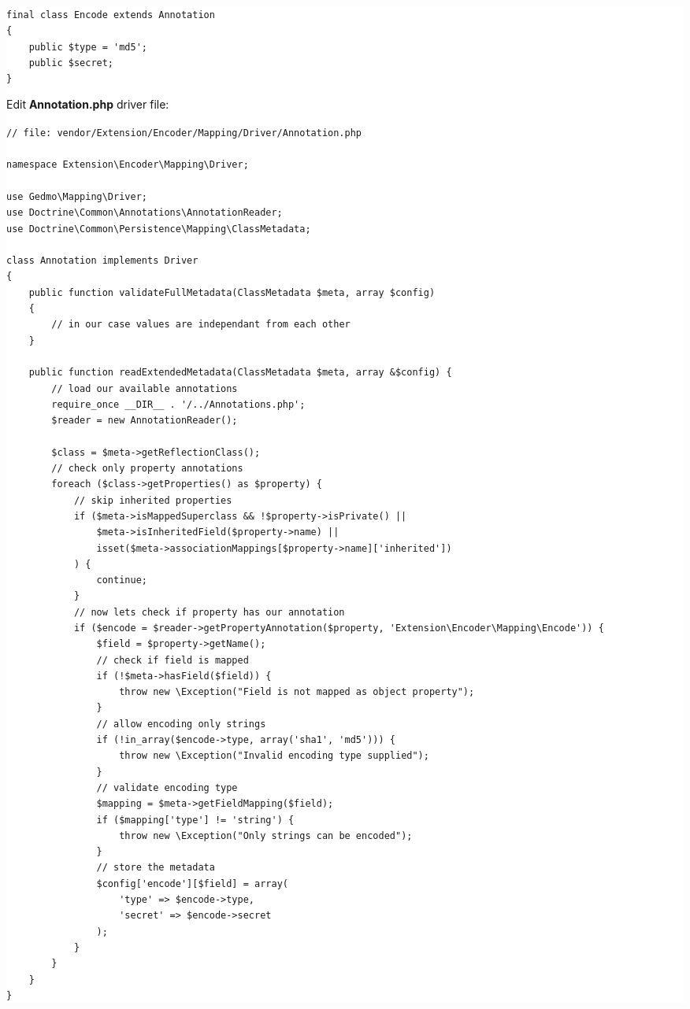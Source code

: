     final class Encode extends Annotation
    {
        public $type = 'md5';
        public $secret;
    }

Edit **Annotation.php** driver file:

    // file: vendor/Extension/Encoder/Mapping/Driver/Annotation.php
    
    namespace Extension\Encoder\Mapping\Driver;
    
    use Gedmo\Mapping\Driver;
    use Doctrine\Common\Annotations\AnnotationReader;
    use Doctrine\Common\Persistence\Mapping\ClassMetadata;
    
    class Annotation implements Driver
    {
        public function validateFullMetadata(ClassMetadata $meta, array $config)
        {
            // in our case values are independant from each other
        }
    
        public function readExtendedMetadata(ClassMetadata $meta, array &$config) {
            // load our available annotations
            require_once __DIR__ . '/../Annotations.php';
            $reader = new AnnotationReader();
    
            $class = $meta->getReflectionClass();
            // check only property annotations
            foreach ($class->getProperties() as $property) {
                // skip inherited properties
                if ($meta->isMappedSuperclass && !$property->isPrivate() ||
                    $meta->isInheritedField($property->name) ||
                    isset($meta->associationMappings[$property->name]['inherited'])
                ) {
                    continue;
                }
                // now lets check if property has our annotation
                if ($encode = $reader->getPropertyAnnotation($property, 'Extension\Encoder\Mapping\Encode')) {
                    $field = $property->getName();
                    // check if field is mapped
                    if (!$meta->hasField($field)) {
                        throw new \Exception("Field is not mapped as object property");
                    }
                    // allow encoding only strings
                    if (!in_array($encode->type, array('sha1', 'md5'))) {
                        throw new \Exception("Invalid encoding type supplied");
                    }
                    // validate encoding type
                    $mapping = $meta->getFieldMapping($field);
                    if ($mapping['type'] != 'string') {
                        throw new \Exception("Only strings can be encoded");
                    }
                    // store the metadata
                    $config['encode'][$field] = array(
                        'type' => $encode->type,
                        'secret' => $encode->secret
                    );
                }
            }
        }
    }


[blog_reference]: http://gediminasm.org/article/mapping-extension-for-doctrine2 "Mapping extension for Doctrine2 makes it easy to create extensions based on annotation, xml, yaml mapping drivers"
[blog_test]: http://gediminasm.org/test "Test extensions on this blog"